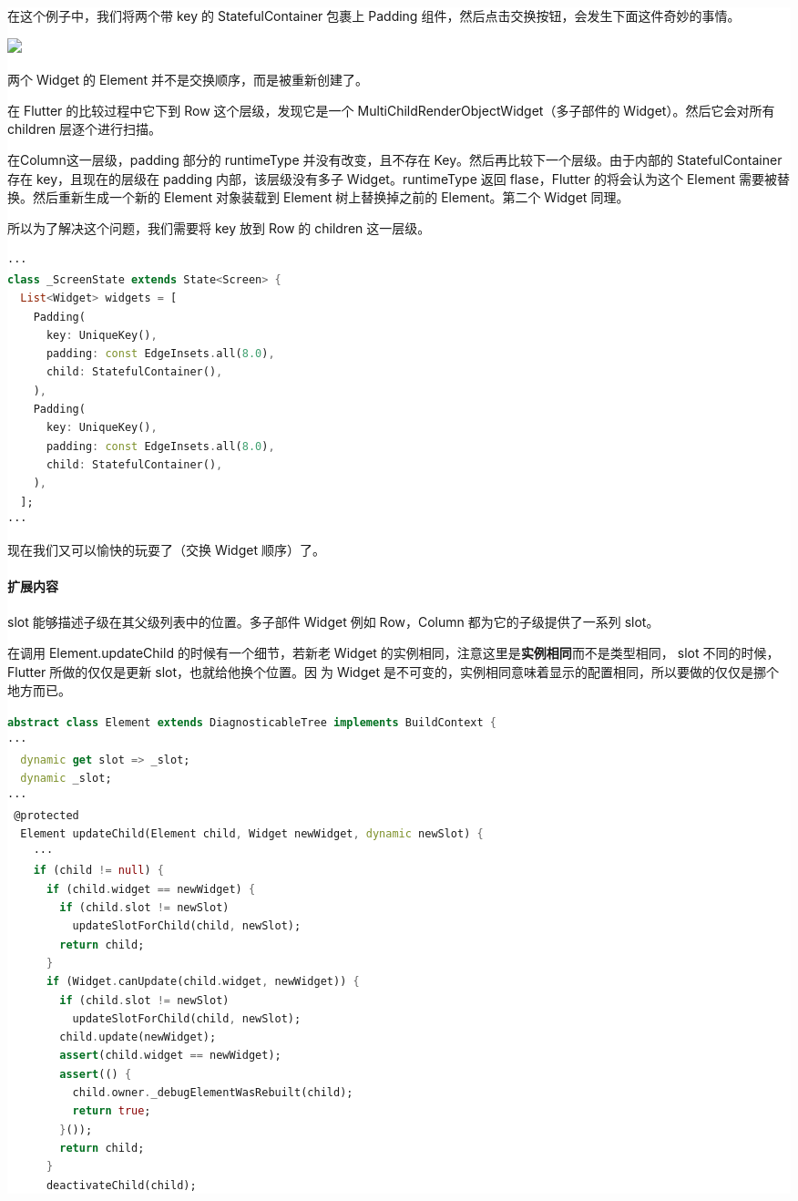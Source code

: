 在这个例子中，我们将两个带 key 的 StatefulContainer 包裹上 Padding 组件，然后点击交换按钮，会发生下面这件奇妙的事情。

![](https://user-gold-cdn.xitu.io/2019/4/2/169dc88ec16784c2?w=303&h=651&f=gif&s=44869)

两个 Widget 的 Element 并不是交换顺序，而是被重新创建了。

在 Flutter 的比较过程中它下到 Row 这个层级，发现它是一个 MultiChildRenderObjectWidget（多子部件的 Widget）。然后它会对所有 children 层逐个进行扫描。

在Column这一层级，padding 部分的 runtimeType 并没有改变，且不存在 Key。然后再比较下一个层级。由于内部的 StatefulContainer 存在 key，且现在的层级在 padding 内部，该层级没有多子 Widget。runtimeType 返回 flase，Flutter 的将会认为这个 Element 需要被替换。然后重新生成一个新的 Element 对象装载到 Element 树上替换掉之前的 Element。第二个 Widget 同理。

所以为了解决这个问题，我们需要将 key 放到 Row 的 children 这一层级。

``` dart
···
class _ScreenState extends State<Screen> {
  List<Widget> widgets = [
    Padding(
      key: UniqueKey(),
      padding: const EdgeInsets.all(8.0),
      child: StatefulContainer(),
    ),
    Padding(
      key: UniqueKey(),
      padding: const EdgeInsets.all(8.0),
      child: StatefulContainer(),
    ),
  ];
···
```
现在我们又可以愉快的玩耍了（交换 Widget 顺序）了。

#### 扩展内容
slot 能够描述子级在其父级列表中的位置。多子部件 Widget 例如 Row，Column 都为它的子级提供了一系列 slot。

在调用 Element.updateChild 的时候有一个细节，若新老 Widget 的实例相同，注意这里是**实例相同**而不是类型相同， slot 不同的时候，Flutter 所做的仅仅是更新 slot，也就给他换个位置。因 为 Widget 是不可变的，实例相同意味着显示的配置相同，所以要做的仅仅是挪个地方而已。

``` dart
abstract class Element extends DiagnosticableTree implements BuildContext {
···
  dynamic get slot => _slot;
  dynamic _slot;
···
 @protected
  Element updateChild(Element child, Widget newWidget, dynamic newSlot) {
    ···
    if (child != null) {
      if (child.widget == newWidget) {
        if (child.slot != newSlot)
          updateSlotForChild(child, newSlot);
        return child;
      }
      if (Widget.canUpdate(child.widget, newWidget)) {
        if (child.slot != newSlot)
          updateSlotForChild(child, newSlot);
        child.update(newWidget);
        assert(child.widget == newWidget);
        assert(() {
          child.owner._debugElementWasRebuilt(child);
          return true;
        }());
        return child;
      }
      deactivateChild(child);
```